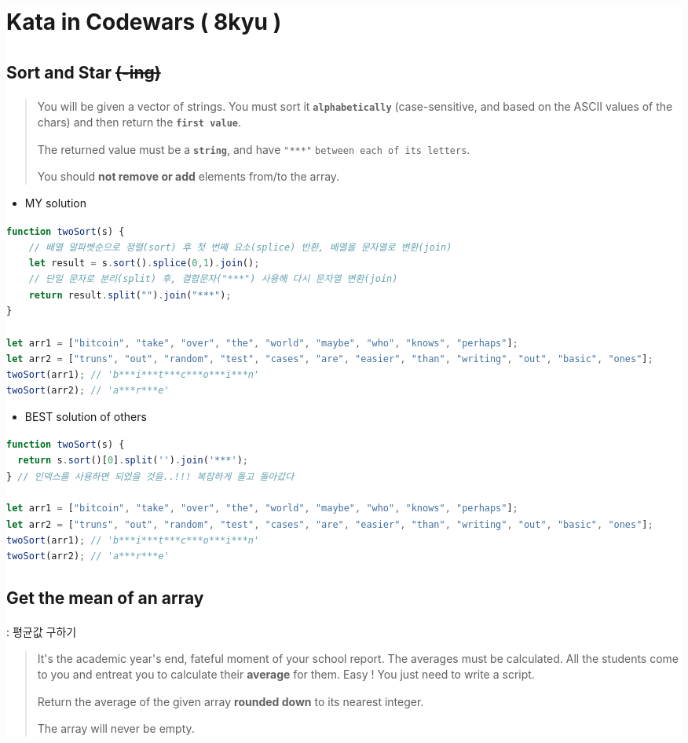 # Kata in Codewars ( 8kyu )

## Sort and Star ~~(-ing)~~

> You will be given a vector of strings. You must sort it **`alphabetically`** (case-sensitive, and based on the ASCII values of the chars) and then return the **`first value`**.
>
> The returned value must be a **`string`**, and have `"***"` `between each of its letters`.
>
> You should **not remove or add** elements from/to the array.

- MY solution

```javascript
function twoSort(s) {
    // 배열 알파벳순으로 정렬(sort) 후 첫 번째 요소(splice) 반환, 배열을 문자열로 변환(join) 
    let result = s.sort().splice(0,1).join();
    // 단일 문자로 분리(split) 후, 결합문자("***") 사용해 다시 문자열 변환(join)
    return result.split("").join("***");
}

let arr1 = ["bitcoin", "take", "over", "the", "world", "maybe", "who", "knows", "perhaps"];
let arr2 = ["truns", "out", "random", "test", "cases", "are", "easier", "than", "writing", "out", "basic", "ones"];
twoSort(arr1); // 'b***i***t***c***o***i***n'
twoSort(arr2); // 'a***r***e'
```

- BEST solution of others

```javascript
function twoSort(s) {
  return s.sort()[0].split('').join('***');
} // 인덱스를 사용하면 되었을 것을..!!! 복잡하게 돌고 돌아갔다

let arr1 = ["bitcoin", "take", "over", "the", "world", "maybe", "who", "knows", "perhaps"];
let arr2 = ["truns", "out", "random", "test", "cases", "are", "easier", "than", "writing", "out", "basic", "ones"];
twoSort(arr1); // 'b***i***t***c***o***i***n'
twoSort(arr2); // 'a***r***e'
```

## Get the mean of an array

: 평균값 구하기

> It's the academic year's end, fateful moment of your school report. The averages must be calculated. All the students come to you and entreat you to calculate their **average** for them. Easy ! You just need to write a script.
>
>Return the average of the given array **rounded down** to its nearest integer.
>
>The array will never be empty.
